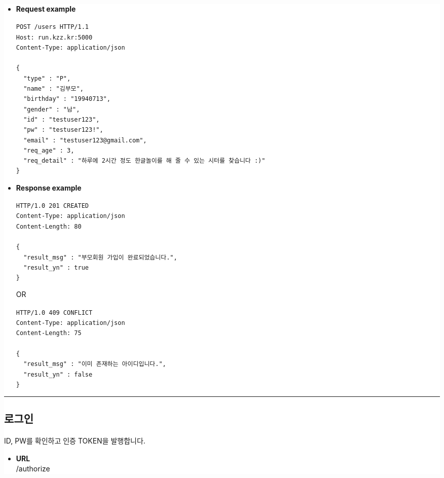 - **Request example**

  ```
  POST /users HTTP/1.1
  Host: run.kzz.kr:5000
  Content-Type: application/json

  {
    "type" : "P",
    "name" : "김부모",
    "birthday" : "19940713",
    "gender" : "남",
    "id" : "testuser123",
    "pw" : "testuser123!",
    "email" : "testuser123@gmail.com",
    "req_age" : 3,
    "req_detail" : "하루에 2시간 정도 한글놀이를 해 줄 수 있는 시터를 찾습니다 :)"
  }
  ```

- **Response example**

  ```
  HTTP/1.0 201 CREATED
  Content-Type: application/json
  Content-Length: 80

  {
    "result_msg" : "부모회원 가입이 완료되었습니다.",
    "result_yn" : true
  }
  ```

  OR

  ```
  HTTP/1.0 409 CONFLICT
  Content-Type: application/json
  Content-Length: 75

  {
    "result_msg" : "이미 존재하는 아이디입니다.",
    "result_yn" : false
  }
  ```

---

## 로그인

ID, PW를 확인하고 인증 TOKEN을 발행합니다.

- **URL**  
  /authorize
